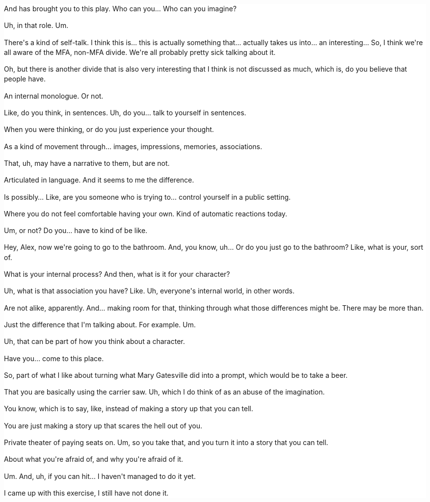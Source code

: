 And has brought you to this play. Who can you… Who can you imagine?

Uh, in that role. Um.

There's a kind of self-talk. I think this is… this is actually something that… actually takes us into… an interesting… So, I think we're all aware of the MFA, non-MFA divide. We're all probably pretty sick talking about it.

Oh, but there is another divide that is also very interesting that I think is not discussed as much, which is, do you believe that people have.

An internal monologue. Or not.

Like, do you think, in sentences. Uh, do you… talk to yourself in sentences.

When you were thinking, or do you just experience your thought.

As a kind of movement through… images, impressions, memories, associations.

That, uh, may have a narrative to them, but are not.

Articulated in language. And it seems to me the difference.

Is possibly… Like, are you someone who is trying to… control yourself in a public setting.

Where you do not feel comfortable having your own. Kind of automatic reactions today.

Um, or not? Do you… have to kind of be like.

Hey, Alex, now we're going to go to the bathroom. And, you know, uh… Or do you just go to the bathroom? Like, what is your, sort of.

What is your internal process? And then, what is it for your character?

Uh, what is that association you have? Like. Uh, everyone's internal world, in other words.

Are not alike, apparently. And… making room for that, thinking through what those differences might be. There may be more than.

Just the difference that I'm talking about. For example. Um.

Uh, that can be part of how you think about a character.

Have you… come to this place.

So, part of what I like about turning what Mary Gatesville did into a prompt, which would be to take a beer.

That you are basically using the carrier saw. Uh, which I do think of as an abuse of the imagination.

You know, which is to say, like, instead of making a story up that you can tell.

You are just making a story up that scares the hell out of you.

Private theater of paying seats on. Um, so you take that, and you turn it into a story that you can tell.

About what you're afraid of, and why you're afraid of it.

Um. And, uh, if you can hit… I haven't managed to do it yet.

I came up with this exercise, I still have not done it.
